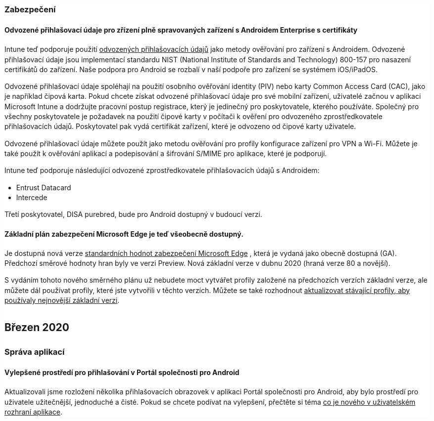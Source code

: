 
### <a name="security"></a>Zabezpečení

#### <a name="derived-credentials-to-provision-android-enterprise-fully-managed-devices-with-certificates--4839592------"></a>Odvozené přihlašovací údaje pro zřízení plně spravovaných zařízení s Androidem Enterprise s certifikáty
Intune teď podporuje použití [odvozených přihlašovacích údajů](../protect/derived-credentials.md) jako metody ověřování pro zařízení s Androidem. Odvozené přihlašovací údaje jsou implementací standardu NIST (National Institute of Standards and Technology) 800-157 pro nasazení certifikátů do zařízení. Naše podpora pro Android se rozbalí v naší podpoře pro zařízení se systémem iOS/iPadOS.

Odvozené přihlašovací údaje spoléhají na použití osobního ověřování identity (PIV) nebo karty Common Access Card (CAC), jako je například čipová karta. Pokud chcete získat odvozené přihlašovací údaje pro své mobilní zařízení, uživatelé začnou v aplikaci Microsoft Intune a dodržujte pracovní postup registrace, který je jedinečný pro poskytovatele, kterého používáte. Společný pro všechny poskytovatele je požadavek na použití čipové karty v počítači k ověření pro odvozeného zprostředkovatele přihlašovacích údajů. Poskytovatel pak vydá certifikát zařízení, které je odvozeno od čipové karty uživatele.

Odvozené přihlašovací údaje můžete použít jako metodu ověřování pro profily konfigurace zařízení pro VPN a Wi-Fi. Můžete je také použít k ověřování aplikací a podepisování a šifrování S/MIME pro aplikace, které je podporují.

Intune teď podporuje následující odvozené zprostředkovatele přihlašovacích údajů s Androidem:
- Entrust Datacard
- Intercede

Třetí poskytovatel, DISA purebred, bude pro Android dostupný v budoucí verzi.

#### <a name="microsoft-edge-security-baseline-is-now-generally-available--6586139---"></a>Základní plán zabezpečení Microsoft Edge je teď všeobecně dostupný.

Je dostupná nová verze [standardních hodnot zabezpečení Microsoft Edge](../protect/security-baselines.md#available-security-baselines) , která je vydaná jako obecně dostupná (GA). Předchozí směrové hodnoty hran byly ve verzi Preview.  Nová základní verze v dubnu 2020 (hraná verze 80 a novější). 

S vydáním tohoto nového směrného plánu už nebudete moct vytvářet profily založené na předchozích verzích základní verze, ale můžete dál používat profily, které jste vytvořili v těchto verzích. Můžete se také rozhodnout [aktualizovat stávající profily, aby používaly nejnovější základní verzi](../protect/security-baselines.md#change-the-baseline-version-for-a-profile). 


## <a name="march-2020"></a>Březen 2020


### <a name="app-management"></a>Správa aplikací

####  <a name="improved-sign-in-experience-in-company-portal-for-android"></a>Vylepšené prostředí pro přihlašování v Portál společnosti pro Android    
Aktualizovali jsme rozložení několika přihlašovacích obrazovek v aplikaci Portál společnosti pro Android, aby bylo prostředí pro uživatele užitečnější, jednoduché a čisté. Pokud se chcete podívat na vylepšení, přečtěte si téma [co je nového v uživatelském rozhraní aplikace](./whats-new-app-ui.md).
